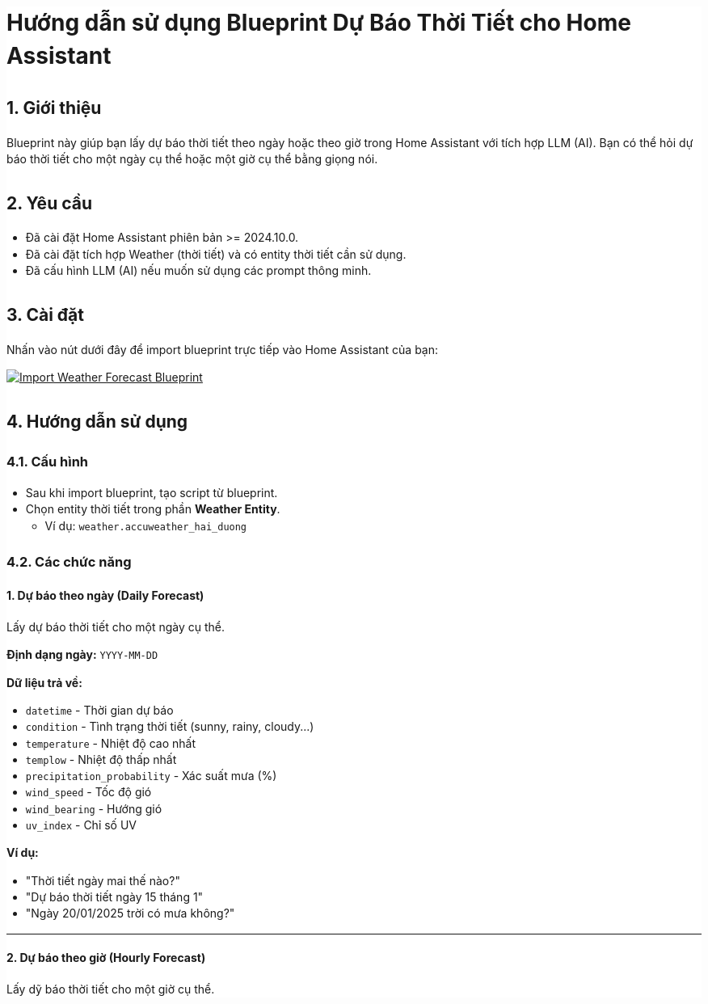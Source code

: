 ﻿# Hướng dẫn sử dụng Blueprint Dự Báo Thời Tiết cho Home Assistant

## 1. Giới thiệu
Blueprint này giúp bạn lấy dự báo thời tiết theo ngày hoặc theo giờ trong Home Assistant với tích hợp LLM (AI). Bạn có thể hỏi dự báo thời tiết cho một ngày cụ thể hoặc một giờ cụ thể bằng giọng nói.

## 2. Yêu cầu
- Đã cài đặt Home Assistant phiên bản >= 2024.10.0.
- Đã cài đặt tích hợp Weather (thời tiết) và có entity thời tiết cần sử dụng.
- Đã cấu hình LLM (AI) nếu muốn sử dụng các prompt thông minh.

## 3. Cài đặt
Nhấn vào nút dưới đây để import blueprint trực tiếp vào Home Assistant của bạn:

[![Import Weather Forecast Blueprint](https://my.home-assistant.io/badges/blueprint_import.svg)](https://my.home-assistant.io/redirect/blueprint_import/?blueprint_url=https://raw.githubusercontent.com/smarthomeblack/home-assistant/refs/heads/main/weatherforecast/weather_forecast.yaml)

## 4. Hướng dẫn sử dụng

### 4.1. Cấu hình
- Sau khi import blueprint, tạo script từ blueprint.
- Chọn entity thời tiết trong phần **Weather Entity**.
  - Ví dụ: `weather.accuweather_hai_duong`

### 4.2. Các chức năng

#### **1. Dự báo theo ngày (Daily Forecast)**
Lấy dự báo thời tiết cho một ngày cụ thể.

**Định dạng ngày:** `YYYY-MM-DD`

**Dữ liệu trả về:**
- `datetime` - Thời gian dự báo
- `condition` - Tình trạng thời tiết (sunny, rainy, cloudy...)
- `temperature` - Nhiệt độ cao nhất
- `templow` - Nhiệt độ thấp nhất
- `precipitation_probability` - Xác suất mưa (%)
- `wind_speed` - Tốc độ gió
- `wind_bearing` - Hướng gió
- `uv_index` - Chỉ số UV

**Ví dụ:**
- "Thời tiết ngày mai thế nào?"
- "Dự báo thời tiết ngày 15 tháng 1"
- "Ngày 20/01/2025 trời có mưa không?"

---

#### **2. Dự báo theo giờ (Hourly Forecast)**
Lấy dỹ báo thời tiết cho một giờ cụ thể.

